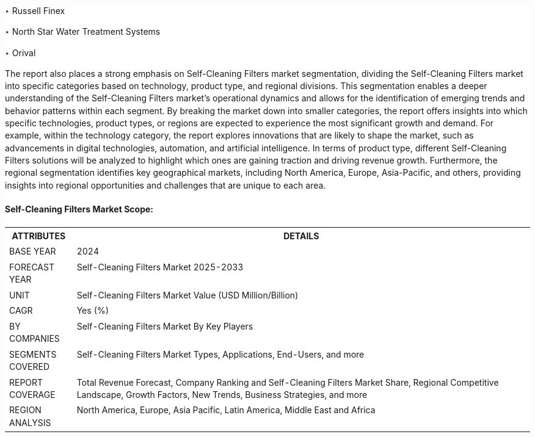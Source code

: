 ‣ Russell Finex

‣ North Star Water Treatment Systems

‣ Orival

The report also places a strong emphasis on Self-Cleaning Filters market segmentation, dividing the Self-Cleaning Filters market into specific categories based on technology, product type, and regional divisions. This segmentation enables a deeper understanding of the Self-Cleaning Filters market’s operational dynamics and allows for the identification of emerging trends and behavior patterns within each segment. By breaking the market down into smaller categories, the report offers insights into which specific technologies, product types, or regions are expected to experience the most significant growth and demand. For example, within the technology category, the report explores innovations that are likely to shape the market, such as advancements in digital technologies, automation, and artificial intelligence. In terms of product type, different Self-Cleaning Filters solutions will be analyzed to highlight which ones are gaining traction and driving revenue growth. Furthermore, the regional segmentation identifies key geographical markets, including North America, Europe, Asia-Pacific, and others, providing insights into regional opportunities and challenges that are unique to each area.

<h4>Self-Cleaning Filters Market Scope:</h4>
<table>
<tr>
<th>ATTRIBUTES</th>
<th>DETAILS</th>
</tr>
<tr>
<td>BASE YEAR</td>
<td>2024</td>
</tr>
<tr>
<td>FORECAST YEAR</td>
<td>Self-Cleaning Filters Market 2025-2033</td>
</tr>
<tr>
<td>UNIT</td>
<td>Self-Cleaning Filters Market Value (USD Million/Billion)</td>
<tr>
<td>CAGR</td>
<td>Yes (%)</td>
</tr>
</tr>
<tr>
<td>BY COMPANIES</td>
<td>Self-Cleaning Filters Market By Key Players</td>
</tr>
<tr>
<td>SEGMENTS COVERED</td>
<td>Self-Cleaning Filters Market Types, Applications, End-Users, and more</td>
</tr>
<tr>
<td>REPORT COVERAGE</td>
<td>Total Revenue Forecast, Company Ranking and Self-Cleaning Filters Market Share, Regional Competitive Landscape, Growth Factors, New Trends, Business Strategies, and more</td>
</tr>
<tr>
<td>REGION ANALYSIS</td>
<td>North America, Europe, Asia Pacific, Latin America, Middle East and Africa</td>
</tr>
</table>
